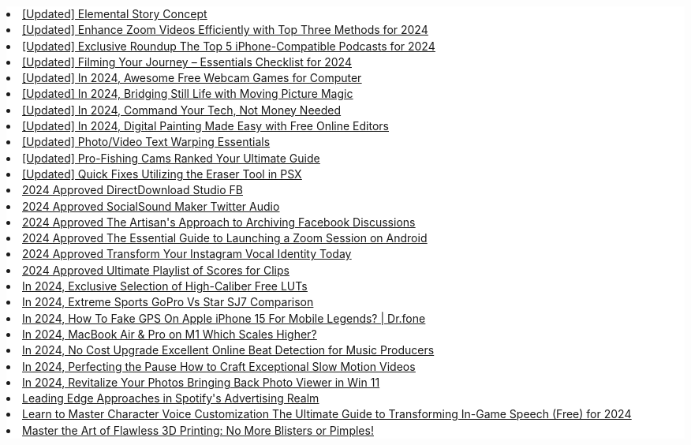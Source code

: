 <li><a href="https://fox-glue.techidaily.com/updated-elemental-story-concept/"><u>[Updated] Elemental Story Concept</u></a></li>
<li><a href="https://fox-glue.techidaily.com/updated-enhance-zoom-videos-efficiently-with-top-three-methods-for-2024/"><u>[Updated] Enhance Zoom Videos Efficiently with Top Three Methods for 2024</u></a></li>
<li><a href="https://fox-glue.techidaily.com/updated-exclusive-roundup-the-top-5-iphone-compatible-podcasts-for-2024/"><u>[Updated] Exclusive Roundup The Top 5 iPhone-Compatible Podcasts for 2024</u></a></li>
<li><a href="https://fox-glue.techidaily.com/updated-filming-your-journey-essentials-checklist-for-2024/"><u>[Updated] Filming Your Journey – Essentials Checklist for 2024</u></a></li>
<li><a href="https://screen-sharing-recording.techidaily.com/updated-in-2024-awesome-free-webcam-games-for-computer/"><u>[Updated] In 2024, Awesome Free Webcam Games for Computer</u></a></li>
<li><a href="https://fox-glue.techidaily.com/updated-in-2024-bridging-still-life-with-moving-picture-magic/"><u>[Updated] In 2024, Bridging Still Life with Moving Picture Magic</u></a></li>
<li><a href="https://fox-glue.techidaily.com/updated-in-2024-command-your-tech-not-money-needed/"><u>[Updated] In 2024, Command Your Tech, Not Money Needed</u></a></li>
<li><a href="https://fox-glue.techidaily.com/updated-in-2024-digital-painting-made-easy-with-free-online-editors/"><u>[Updated] In 2024, Digital Painting Made Easy with Free Online Editors</u></a></li>
<li><a href="https://fox-glue.techidaily.com/updated-photovideo-text-warping-essentials/"><u>[Updated] Photo/Video Text Warping Essentials</u></a></li>
<li><a href="https://fox-glue.techidaily.com/updated-pro-fishing-cams-ranked-your-ultimate-guide/"><u>[Updated] Pro-Fishing Cams Ranked Your Ultimate Guide</u></a></li>
<li><a href="https://some-approaches.techidaily.com/updated-quick-fixes-utilizing-the-eraser-tool-in-psx/"><u>[Updated] Quick Fixes Utilizing the Eraser Tool in PSX</u></a></li>
<li><a href="https://facebook-clips.techidaily.com/2024-approved-directdownload-studio-fb/"><u>2024 Approved DirectDownload Studio FB</u></a></li>
<li><a href="https://twitter-videos.techidaily.com/2024-approved-socialsound-maker-twitter-audio/"><u>2024 Approved SocialSound Maker Twitter Audio</u></a></li>
<li><a href="https://video-capture.techidaily.com/2024-approved-the-artisans-approach-to-archiving-facebook-discussions/"><u>2024 Approved The Artisan's Approach to Archiving Facebook Discussions</u></a></li>
<li><a href="https://fox-blue.techidaily.com/2024-approved-the-essential-guide-to-launching-a-zoom-session-on-android/"><u>2024 Approved The Essential Guide to Launching a Zoom Session on Android</u></a></li>
<li><a href="https://instagram-video-files.techidaily.com/2024-approved-transform-your-instagram-vocal-identity-today/"><u>2024 Approved Transform Your Instagram Vocal Identity Today</u></a></li>
<li><a href="https://fox-friendly.techidaily.com/2024-approved-ultimate-playlist-of-scores-for-clips/"><u>2024 Approved Ultimate Playlist of Scores for Clips</u></a></li>
<li><a href="https://some-techniques.techidaily.com/in-2024-exclusive-selection-of-high-caliber-free-luts/"><u>In 2024, Exclusive Selection of High-Caliber Free LUTs</u></a></li>
<li><a href="https://fox-glue.techidaily.com/in-2024-extreme-sports-gopro-vs-star-sj7-comparison/"><u>In 2024, Extreme Sports GoPro Vs Star SJ7 Comparison</u></a></li>
<li><a href="https://review-topics.techidaily.com/in-2024-how-to-fake-gps-on-apple-iphone-15-for-mobile-legends-drfone-by-drfone-virtual-ios/"><u>In 2024, How To Fake GPS On Apple iPhone 15 For Mobile Legends? | Dr.fone</u></a></li>
<li><a href="https://fox-glue.techidaily.com/in-2024-macbook-air-and-pro-on-m1-which-scales-higher/"><u>In 2024, MacBook Air & Pro on M1 Which Scales Higher?</u></a></li>
<li><a href="https://fox-glue.techidaily.com/in-2024-no-cost-upgrade-excellent-online-beat-detection-for-music-producers/"><u>In 2024, No Cost Upgrade Excellent Online Beat Detection for Music Producers</u></a></li>
<li><a href="https://fox-glue.techidaily.com/in-2024-perfecting-the-pause-how-to-craft-exceptional-slow-motion-videos/"><u>In 2024, Perfecting the Pause How to Craft Exceptional Slow Motion Videos</u></a></li>
<li><a href="https://fox-glue.techidaily.com/in-2024-revitalize-your-photos-bringing-back-photo-viewer-in-win-11/"><u>In 2024, Revitalize Your Photos Bringing Back Photo Viewer in Win 11</u></a></li>
<li><a href="https://fox-glue.techidaily.com/leading-edge-approaches-in-spotifys-advertising-realm/"><u>Leading Edge Approaches in Spotify's Advertising Realm</u></a></li>
<li><a href="https://fox-glue.techidaily.com/learn-to-master-character-voice-customization-the-ultimate-guide-to-transforming-in-game-speech-free-for-2024/"><u>Learn to Master Character Voice Customization The Ultimate Guide to Transforming In-Game Speech (Free) for 2024</u></a></li>
<li><a href="https://hardware-tips.techidaily.com/1723125174867-master-the-art-of-flawless-3d-printing-no-more-blisters-or-pimples/"><u>Master the Art of Flawless 3D Printing: No More Blisters or Pimples!</u></a></li>